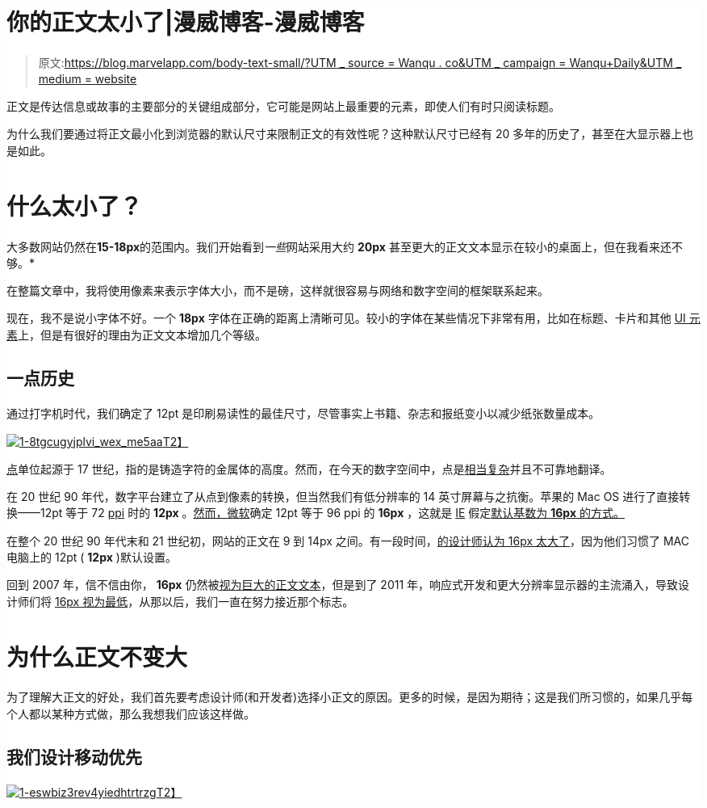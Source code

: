 # 你的正文太小了|漫威博客-漫威博客

> 原文:[https://blog.marvelapp.com/body-text-small/?UTM _ source = Wanqu . co&UTM _ campaign = Wanqu+Daily&UTM _ medium = website](https://blog.marvelapp.com/body-text-small/?utm_source=wanqu.co&utm_campaign=Wanqu+Daily&utm_medium=website)

正文是传达信息或故事的主要部分的关键组成部分，它可能是网站上最重要的元素，即使人们有时只阅读标题。

为什么我们要通过将正文最小化到浏览器的默认尺寸来限制正文的有效性呢？这种默认尺寸已经有 20 多年的历史了，甚至在大显示器上也是如此。

# 什么太小了？

大多数网站仍然在**15-18px**的范围内。我们开始看到*一些*网站采用大约 **20px** 甚至更大的正文文本显示在较小的桌面上，但在我看来还不够。*

在整篇文章中，我将使用像素来表示字体大小，而不是磅，这样就很容易与网络和数字空间的框架联系起来。

现在，我不是说小字体不好。一个 **18px** 字体在正确的距离上清晰可见。较小的字体在某些情况下非常有用，比如在标题、卡片和其他 [UI 元素](https://marvelapp.com/blog/35-great-ios-ui-kits/)上，但是有很好的理由为正文文本增加几个等级。

## 一点历史

通过打字机时代，我们确定了 12pt 是印刷易读性的最佳尺寸，尽管事实上书籍、杂志和报纸变小以减少纸张数量成本。

[![1-8tgcugyjplvi_wex_me5aa](../Images/2e87e92c727c888e0abd30b0abac05b5.png)T2】](https://marvel7077.wpengine.com/wp-content/uploads/2017/04/1-8tgcuGYjPLVi_WEX_mE5AA.jpeg)

[点](https://en.wikipedia.org/wiki/Point_%28typography%29)单位起源于 17 世纪，指的是铸造字符的金属体的高度。然而，在今天的数字空间中，点是[相当复杂](http://www.thomasphinney.com/2011/03/point-size/)并且不可靠地翻译。

在 20 世纪 90 年代，数字平台建立了从点到像素的转换，但当然我们有低分辨率的 14 英寸屏幕与之抗衡。苹果的 Mac OS 进行了直接转换——12pt 等于 72 [ppi](https://en.wikipedia.org/wiki/Pixel_density) 时的 **12px** 。[然而，微软](http://www.thomasphinney.com/2011/03/point-size/)确定 12pt 等于 96 ppi 的 **16px** ，这就是 [IE](https://en.wikipedia.org/wiki/Internet_Explorer) 假定[默认基数为 **16px** 的方式。](https://books.google.com/books?id=zZ4K3-vdN3oC&pg=PT345&dq=base+size+of+16px+at+96ppi&hl=en&sa=X&ved=0ahUKEwikoP2_1aXPAhWDXR4KHSOhBXgQ6AEIHjAA#v=onepage&q=base%20size%20of%2016px%20at%2096ppi&f=false)

在整个 20 世纪 90 年代末和 21 世纪初，网站的正文在 9 到 14px 之间。有一段时间，[的设计师认为 16px 太大了](https://books.google.com/books?id=zZ4K3-vdN3oC&pg=PT345&dq=designers+think+that+16px+is+too+large&hl=en&sa=X&ved=0ahUKEwjz0NOH16XPAhXFVh4KHYxoA5QQ6AEIHjAA#v=onepage&q=designers%20think%20that%2016px%20is%20too%20large&f=false)，因为他们习惯了 MAC 电脑上的 12pt ( **12px** )默认设置。

回到 2007 年，信不信由你， **16px** 仍然被[视为巨大的正文文本](http://alistapart.com/article/howtosizetextincss)，但是到了 2011 年，响应式开发和更大分辨率显示器的主流涌入，导致设计师们将 [16px 视为最低](https://www.smashingmagazine.com/2011/10/16-pixels-body-copy-anything-less-costly-mistake/)，从那以后，我们一直在努力接近那个标志。

# 为什么正文不变大

为了理解大正文的好处，我们首先要考虑设计师(和开发者)选择小正文的原因。更多的时候，是因为期待；这是我们所习惯的，如果几乎每个人都以某种方式做，那么我想我们应该这样做。

## 我们设计移动优先

[![1-eswbiz3rev4yiedhtrtrzg](../Images/004ef3de2b530128d881d426447421f0.png)T2】](https://marvel7077.wpengine.com/wp-content/uploads/2017/04/1-ESWbiZ3rev4yIEdhtrtrzg.jpeg)
